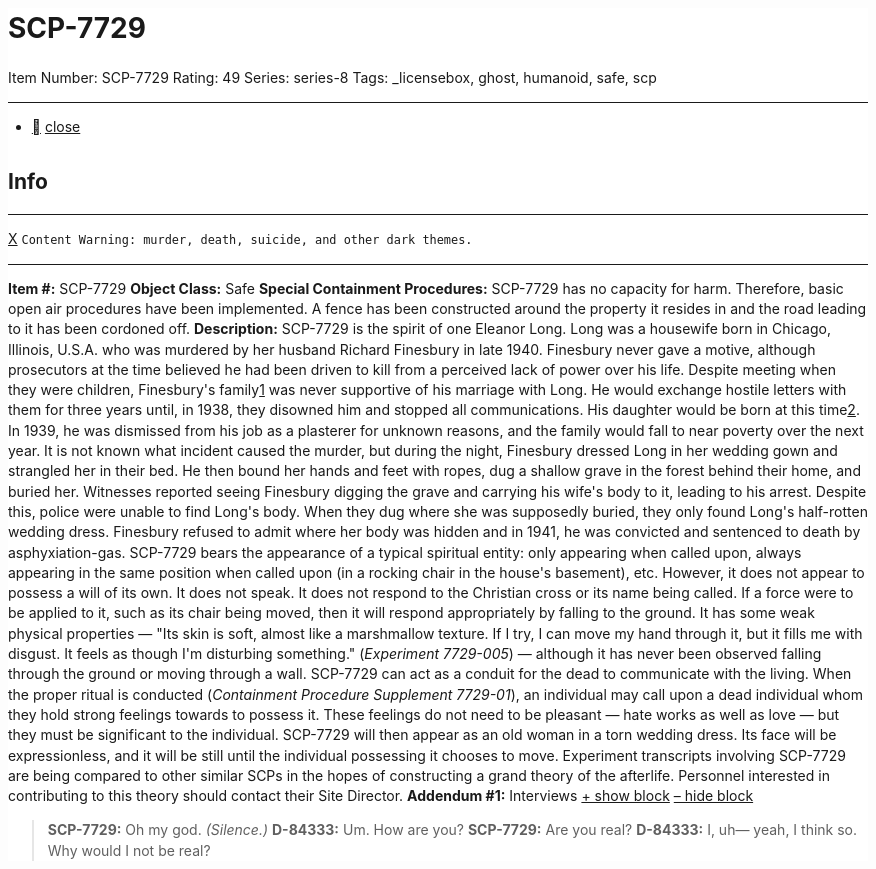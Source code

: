 # SCP-7729
Item Number: SCP-7729
Rating: 49
Series: series-8
Tags: _licensebox, ghost, humanoid, safe, scp

---

  * [](javascript:;)
[close](javascript:;)
## Info
* * *
[X](javascript:;)
`Content Warning: murder, death, suicide, and other dark themes.`
* * *

**Item #:** SCP-7729
**Object Class:** Safe
**Special Containment Procedures:** SCP-7729 has no capacity for harm. Therefore, basic open air procedures have been implemented. A fence has been constructed around the property it resides in and the road leading to it has been cordoned off.
**Description:** SCP-7729 is the spirit of one Eleanor Long.
Long was a housewife born in Chicago, Illinois, U.S.A. who was murdered by her husband Richard Finesbury in late 1940. Finesbury never gave a motive, although prosecutors at the time believed he had been driven to kill from a perceived lack of power over his life. Despite meeting when they were children, Finesbury's family[1](javascript:;) was never supportive of his marriage with Long. He would exchange hostile letters with them for three years until, in 1938, they disowned him and stopped all communications. His daughter would be born at this time[2](javascript:;). In 1939, he was dismissed from his job as a plasterer for unknown reasons, and the family would fall to near poverty over the next year. It is not known what incident caused the murder, but during the night, Finesbury dressed Long in her wedding gown and strangled her in their bed. He then bound her hands and feet with ropes, dug a shallow grave in the forest behind their home, and buried her.
Witnesses reported seeing Finesbury digging the grave and carrying his wife's body to it, leading to his arrest. Despite this, police were unable to find Long's body. When they dug where she was supposedly buried, they only found Long's half-rotten wedding dress. Finesbury refused to admit where her body was hidden and in 1941, he was convicted and sentenced to death by asphyxiation-gas.
SCP-7729 bears the appearance of a typical spiritual entity: only appearing when called upon, always appearing in the same position when called upon (in a rocking chair in the house's basement), etc. However, it does not appear to possess a will of its own. It does not speak. It does not respond to the Christian cross or its name being called. If a force were to be applied to it, such as its chair being moved, then it will respond appropriately by falling to the ground. It has some weak physical properties — "Its skin is soft, almost like a marshmallow texture. If I try, I can move my hand through it, but it fills me with disgust. It feels as though I'm disturbing something." (_Experiment 7729-005_) — although it has never been observed falling through the ground or moving through a wall.
SCP-7729 can act as a conduit for the dead to communicate with the living. When the proper ritual is conducted (_Containment Procedure Supplement 7729-01_), an individual may call upon a dead individual whom they hold strong feelings towards to possess it. These feelings do not need to be pleasant — hate works as well as love — but they must be significant to the individual. SCP-7729 will then appear as an old woman in a torn wedding dress. Its face will be expressionless, and it will be still until the individual possessing it chooses to move.
Experiment transcripts involving SCP-7729 are being compared to other similar SCPs in the hopes of constructing a grand theory of the afterlife. Personnel interested in contributing to this theory should contact their Site Director.
**Addendum #1:** Interviews
[\+ show block](javascript:;)
[– hide block](javascript:;)
> **SCP-7729:** Oh my god.
> _(Silence.)_
> **D-84333:** Um. How are you?
> **SCP-7729:** Are you real?
> **D-84333:** I, uh— yeah, I think so. Why would I not be real?